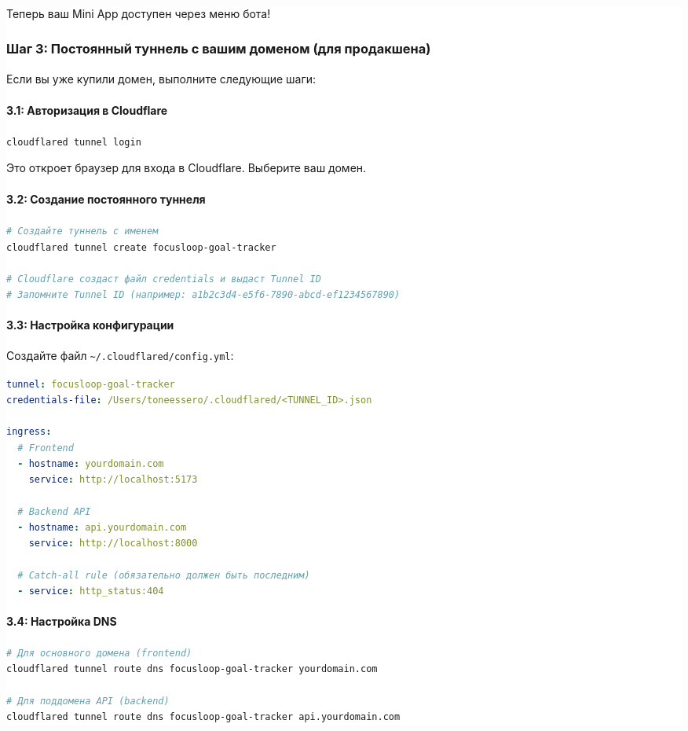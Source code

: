 Теперь ваш Mini App доступен через меню бота!

### Шаг 3: Постоянный туннель с вашим доменом (для продакшена)

Если вы уже купили домен, выполните следующие шаги:

#### 3.1: Авторизация в Cloudflare

```bash
cloudflared tunnel login
```

Это откроет браузер для входа в Cloudflare. Выберите ваш домен.

#### 3.2: Создание постоянного туннеля

```bash
# Создайте туннель с именем
cloudflared tunnel create focusloop-goal-tracker

# Cloudflare создаст файл credentials и выдаст Tunnel ID
# Запомните Tunnel ID (например: a1b2c3d4-e5f6-7890-abcd-ef1234567890)
```

#### 3.3: Настройка конфигурации

Создайте файл `~/.cloudflared/config.yml`:

```yaml
tunnel: focusloop-goal-tracker
credentials-file: /Users/toneessero/.cloudflared/<TUNNEL_ID>.json

ingress:
  # Frontend
  - hostname: yourdomain.com
    service: http://localhost:5173

  # Backend API
  - hostname: api.yourdomain.com
    service: http://localhost:8000

  # Catch-all rule (обязательно должен быть последним)
  - service: http_status:404
```

#### 3.4: Настройка DNS

```bash
# Для основного домена (frontend)
cloudflared tunnel route dns focusloop-goal-tracker yourdomain.com

# Для поддомена API (backend)
cloudflared tunnel route dns focusloop-goal-tracker api.yourdomain.com
```
